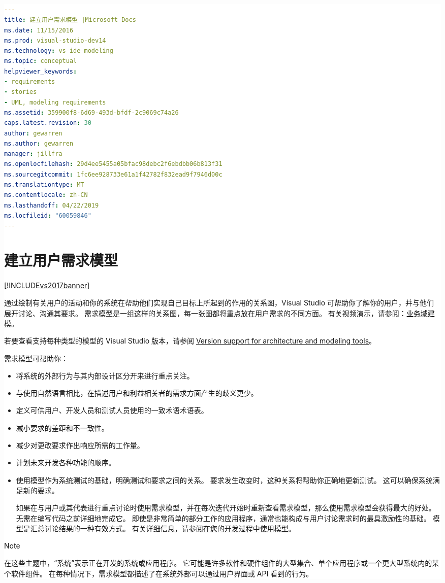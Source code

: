 ```yaml
---
title: 建立用户需求模型 |Microsoft Docs
ms.date: 11/15/2016
ms.prod: visual-studio-dev14
ms.technology: vs-ide-modeling
ms.topic: conceptual
helpviewer_keywords:
- requirements
- stories
- UML, modeling requirements
ms.assetid: 359900f8-6d69-493d-bfdf-2c9069c74a26
caps.latest.revision: 30
author: gewarren
ms.author: gewarren
manager: jillfra
ms.openlocfilehash: 29d4ee5455a05bfac98debc2f6ebdbb06b813f31
ms.sourcegitcommit: 1fc6ee928733e61a1f42782f832ead9f7946d00c
ms.translationtype: MT
ms.contentlocale: zh-CN
ms.lasthandoff: 04/22/2019
ms.locfileid: "60059846"
---
```

# <a name="model-user-requirements"></a>建立用户需求模型
[!INCLUDE[vs2017banner](../includes/vs2017banner.md)]

通过绘制有关用户的活动和你的系统在帮助他们实现自己目标上所起到的作用的关系图，Visual Studio 可帮助你了解你的用户，并与他们展开讨论、沟通其要求。 需求模型是一组这样的关系图，每一张图都将重点放在用户需求的不同方面。 有关视频演示，请参阅：[业务域建模](http://channel9.msdn.com/posts/clinted/UML-with-VS-2010-Part-3-Modeling-the-Business-Domain/)。  
  
 若要查看支持每种类型的模型的 Visual Studio 版本，请参阅 [Version support for architecture and modeling tools](../modeling/what-s-new-for-design-in-visual-studio.md#VersionSupport)。  
  
 需求模型可帮助你：  
  
- 将系统的外部行为与其内部设计区分开来进行重点关注。  
  
- 与使用自然语言相比，在描述用户和利益相关者的需求方面产生的歧义更少。  
  
- 定义可供用户、开发人员和测试人员使用的一致术语术语表。  
  
- 减小要求的差距和不一致性。  
  
- 减少对更改要求作出响应所需的工作量。  
  
- 计划未来开发各种功能的顺序。  
  
- 使用模型作为系统测试的基础，明确测试和要求之间的关系。 要求发生改变时，这种关系将帮助你正确地更新测试。 这可以确保系统满足新的要求。  
  
  如果在与用户或其代表进行重点讨论时使用需求模型，并在每次迭代开始时重新查看需求模型，那么使用需求模型会获得最大的好处。 无需在编写代码之前详细地完成它。 即使是非常简单的部分工作的应用程序，通常也能构成与用户讨论需求时的最具激励性的基础。 模型是汇总讨论结果的一种有效方式。 有关详细信息，请参阅[在您的开发过程中使用模型](../modeling/use-models-in-your-development-process.md)。  
  
> [!NOTE]
>  在这些主题中，“系统”表示正在开发的系统或应用程序。 它可能是许多软件和硬件组件的大型集合、单个应用程序或一个更大型系统内的某个软件组件。 在每种情况下，需求模型都描述了在系统外部可以通过用户界面或 API 看到的行为。  
  